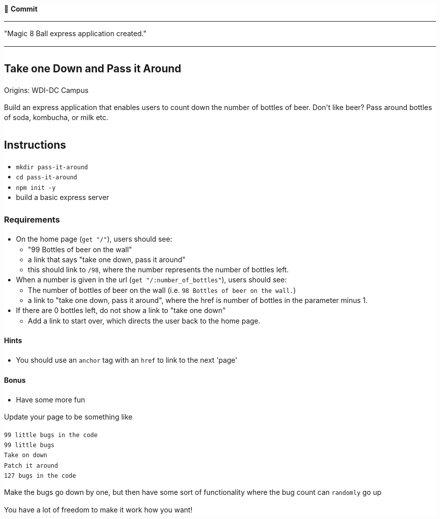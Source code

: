 &#x1F534; **Commit** <br>
<hr>
"Magic 8 Ball express application created."
<hr>

## Take one Down and Pass it Around

Origins: WDI-DC Campus<br>

Build an express application that enables users to count down the number
of bottles of beer. Don't like beer? Pass around bottles of soda, kombucha, or milk etc.

## Instructions

- `mkdir pass-it-around`
- `cd pass-it-around`
- `npm init -y`
- build a basic express server


### Requirements

- On the home page (`get "/"`), users should see:
  - "99 Bottles of beer on the wall"
  - a link that says "take one down, pass it around"
  - this should link to `/98`, where the number represents the number of bottles left.
- When a number is given in the url (`get "/:number_of_bottles"`), users should see:
  - The number of bottles of beer on the wall (i.e. `98 Bottles of beer on the wall.`)
  - a link to "take one down, pass it around", where the href is number of bottles in the parameter minus 1.
- If there are 0 bottles left, do not show a link to "take one down"
  - Add a link to start over, which directs the user back to the home page.

#### Hints
 - You should use an `anchor` tag with an `href` to link to the next 'page'

#### Bonus

- Have some more fun

Update your page to be something like

```
99 little bugs in the code
99 little bugs
Take on down
Patch it around
127 bugs in the code
```

Make the bugs go down by one, but then have some sort of functionality where the bug count can `randomly` go up

You have a lot of freedom to make it work how you want!
